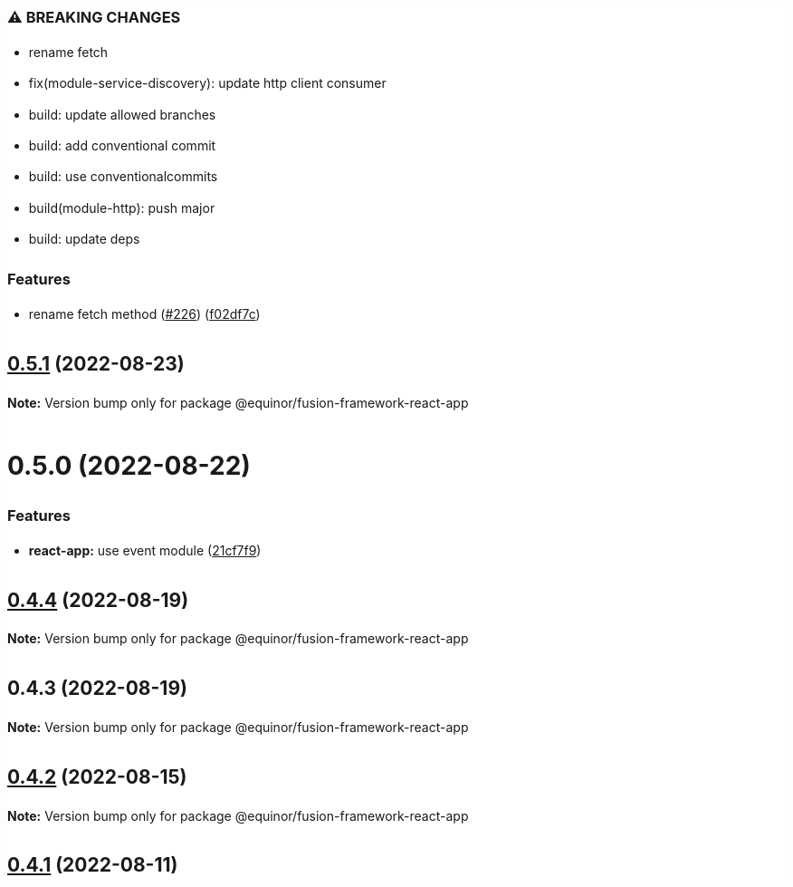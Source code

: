 ### ⚠ BREAKING CHANGES

- rename fetch

- fix(module-service-discovery): update http client consumer

- build: update allowed branches

- build: add conventional commit

- build: use conventionalcommits

- build(module-http): push major

- build: update deps

### Features

- rename fetch method ([#226](https://github.com/equinor/fusion-framework/issues/226)) ([f02df7c](https://github.com/equinor/fusion-framework/commit/f02df7cdd2b9098b0da49c5ea56ac3b6a17e9e32))

## [0.5.1](https://github.com/equinor/fusion-framework/compare/@equinor/fusion-framework-react-app@0.5.0...@equinor/fusion-framework-react-app@0.5.1) (2022-08-23)

**Note:** Version bump only for package @equinor/fusion-framework-react-app

# 0.5.0 (2022-08-22)

### Features

- **react-app:** use event module ([21cf7f9](https://github.com/equinor/fusion-framework/commit/21cf7f98eafb8a4d970f3d2d9f56d56046da1321))

## [0.4.4](https://github.com/equinor/fusion-framework/compare/@equinor/fusion-framework-react-app@0.4.3...@equinor/fusion-framework-react-app@0.4.4) (2022-08-19)

**Note:** Version bump only for package @equinor/fusion-framework-react-app

## 0.4.3 (2022-08-19)

**Note:** Version bump only for package @equinor/fusion-framework-react-app

## [0.4.2](https://github.com/equinor/fusion-framework/compare/@equinor/fusion-framework-react-app@0.4.1...@equinor/fusion-framework-react-app@0.4.2) (2022-08-15)

**Note:** Version bump only for package @equinor/fusion-framework-react-app

## [0.4.1](https://github.com/equinor/fusion-framework/compare/@equinor/fusion-framework-react-app@0.4.0...@equinor/fusion-framework-react-app@0.4.1) (2022-08-11)
